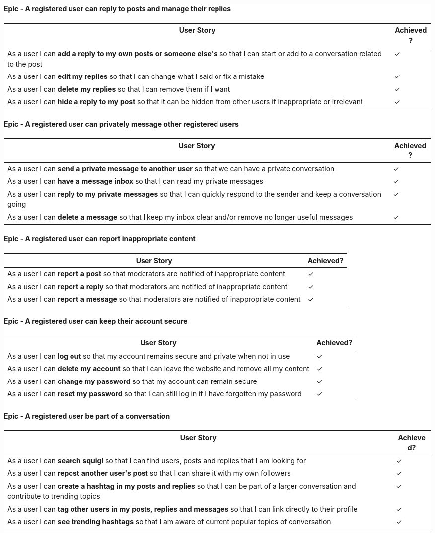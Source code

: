 #### Epic - A registered user can reply to posts and manage their replies
| User Story | Achieved? |
|--|--|
|As a user I can **add a reply to my own posts or someone else's** so that I can start or add to a conversation related to the post|✓|
|As a user I can **edit my replies** so that I can change what I said or fix a mistake|✓|
|As a user I can **delete my replies** so that I can remove them if I want|✓|
|As a user I can **hide a reply to my post** so that it can be hidden from other users if inappropriate or irrelevant|✓|

#### Epic - A registered user can privately message other registered users
| User Story | Achieved? |
|--|--|
|As a user I can **send a private message to another user** so that we can have a private conversation|✓|
|As a user I can **have a message inbox** so that I can read my private messages|✓|
|As a user I can **reply to my private messages** so that I can quickly respond to the sender and keep a conversation going|✓|
|As a user I can **delete a message** so that I keep my inbox clear and/or remove no longer useful messages|✓|

#### Epic - A registered user can report inappropriate content
| User Story | Achieved? |
|--|--|
|As a user I can **report a post** so that moderators are notified of inappropriate content|✓|
|As a user I can **report a reply** so that moderators are notified of inappropriate content|✓|
|As a user I can **report a message** so that moderators are notified of inappropriate content|✓|

#### Epic - A registered user can keep their account secure
| User Story | Achieved? |
|--|--|
|As a user I can **log out** so that my account remains secure and private when not in use|✓|
|As a user I can **delete my account** so that I can leave the website and remove all my content|✓|
|As a user I can **change my password** so that my account can remain secure|✓|
|As a user I can **reset my password** so that I can still log in if I have forgotten my password|✓|

#### Epic - A registered user be part of a conversation
| User Story | Achieved? |
|--|--|
|As a user I can **search squigl** so that I can find users, posts and replies that I am looking for|✓|
|As a user I can **repost another user's post** so that I can share it with my own followers|✓|
|As a user I can **create a hashtag in my posts and replies** so that I can be part of a larger conversation and contribute to trending topics|✓|
|As a user I can **tag other users in my posts, replies and messages** so that I can link directly to their profile|✓|
|As a user I can **see trending hashtags** so that I am aware of current popular topics of conversation|✓|
